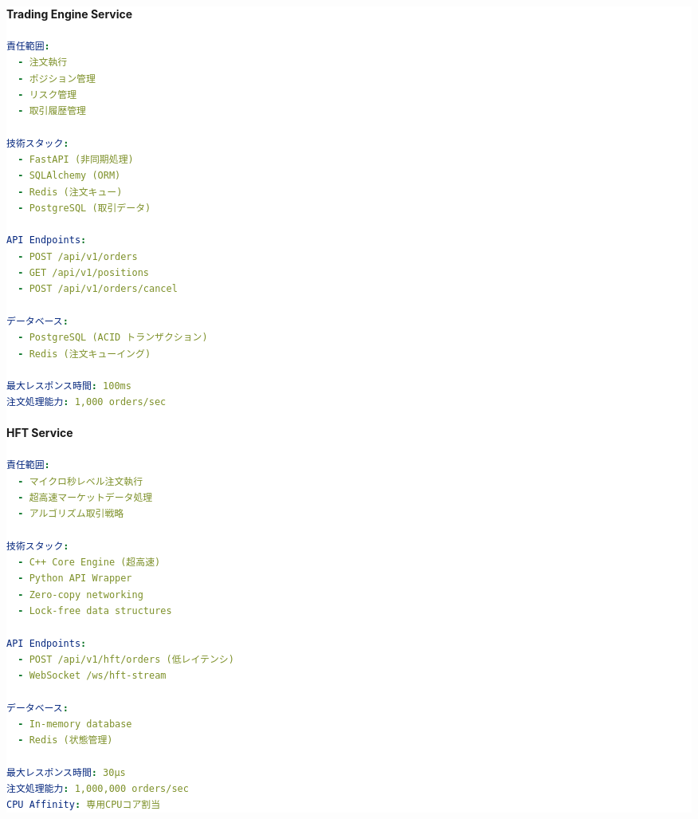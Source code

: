 #### Trading Engine Service
```yaml
責任範囲:
  - 注文執行
  - ポジション管理
  - リスク管理
  - 取引履歴管理

技術スタック:
  - FastAPI (非同期処理)
  - SQLAlchemy (ORM)
  - Redis (注文キュー)
  - PostgreSQL (取引データ)

API Endpoints:
  - POST /api/v1/orders
  - GET /api/v1/positions
  - POST /api/v1/orders/cancel

データベース:
  - PostgreSQL (ACID トランザクション)
  - Redis (注文キューイング)

最大レスポンス時間: 100ms
注文処理能力: 1,000 orders/sec
```

#### HFT Service
```yaml
責任範囲:
  - マイクロ秒レベル注文執行
  - 超高速マーケットデータ処理
  - アルゴリズム取引戦略

技術スタック:
  - C++ Core Engine (超高速)
  - Python API Wrapper
  - Zero-copy networking
  - Lock-free data structures

API Endpoints:
  - POST /api/v1/hft/orders (低レイテンシ)
  - WebSocket /ws/hft-stream

データベース:
  - In-memory database
  - Redis (状態管理)

最大レスポンス時間: 30μs
注文処理能力: 1,000,000 orders/sec
CPU Affinity: 専用CPUコア割当
```
